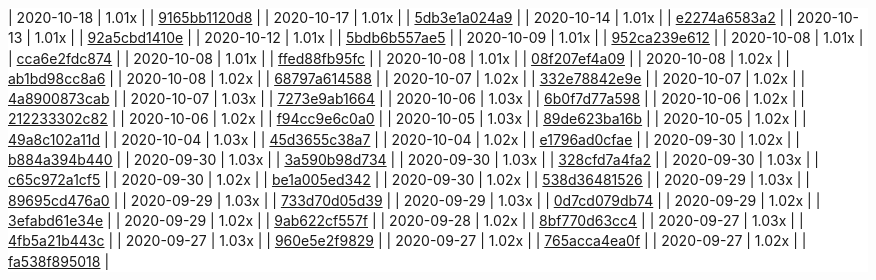 | 2020-10-18 | 1.01x |  | [9165bb1120d8](https://github.com/python/mypy/commit/9165bb1120d891ff3cc0112225d3d17578b50f8a) |
| 2020-10-17 | 1.01x |  | [5db3e1a024a9](https://github.com/python/mypy/commit/5db3e1a024a98af4184d6864c71d6abbf00dc3b3) |
| 2020-10-14 | 1.01x |  | [e2274a6583a2](https://github.com/python/mypy/commit/e2274a6583a2fa0694c17c55395cc9c55109e20e) |
| 2020-10-13 | 1.01x |  | [92a5cbd1410e](https://github.com/python/mypy/commit/92a5cbd1410ef4ee43e395c31609770625c5c790) |
| 2020-10-12 | 1.01x |  | [5bdb6b557ae5](https://github.com/python/mypy/commit/5bdb6b557ae5ffea55f46c69cbb0497b91375b72) |
| 2020-10-09 | 1.01x |  | [952ca239e612](https://github.com/python/mypy/commit/952ca239e6126aff52067a37869bd394eb08cf21) |
| 2020-10-08 | 1.01x |  | [cca6e2fdc874](https://github.com/python/mypy/commit/cca6e2fdc874b7538bd1d2ef70daab687b2a0363) |
| 2020-10-08 | 1.01x |  | [ffed88fb95fc](https://github.com/python/mypy/commit/ffed88fb95fcbfdd1363f0f719bd3e13f8fe20e9) |
| 2020-10-08 | 1.01x |  | [08f207ef4a09](https://github.com/python/mypy/commit/08f207ef4a09f56d710d63775771ae921c41d4bc) |
| 2020-10-08 | 1.02x |  | [ab1bd98cc8a6](https://github.com/python/mypy/commit/ab1bd98cc8a6415398121a47c687ede6f4cca4fd) |
| 2020-10-08 | 1.02x |  | [68797a614588](https://github.com/python/mypy/commit/68797a6145886eed829339062c4f1a682d000d76) |
| 2020-10-07 | 1.02x |  | [332e78842e9e](https://github.com/python/mypy/commit/332e78842e9eea6b887779e1841a617970db9fcf) |
| 2020-10-07 | 1.02x |  | [4a8900873cab](https://github.com/python/mypy/commit/4a8900873cab54ddb6a741383c2469436db90b89) |
| 2020-10-07 | 1.03x |  | [7273e9ab1664](https://github.com/python/mypy/commit/7273e9ab1664b59a74d9bd1d2361bbeb9864b7ab) |
| 2020-10-06 | 1.03x |  | [6b0f7d77a598](https://github.com/python/mypy/commit/6b0f7d77a598db010f8aad6f1dcc343bb305f948) |
| 2020-10-06 | 1.02x |  | [212233302c82](https://github.com/python/mypy/commit/212233302c82f06a29baf1acacf519689ce024f2) |
| 2020-10-06 | 1.02x |  | [f94cc9e6c0a0](https://github.com/python/mypy/commit/f94cc9e6c0a046e2dc819a42d6d700d325016c5a) |
| 2020-10-05 | 1.03x |  | [89de623ba16b](https://github.com/python/mypy/commit/89de623ba16b169eafb0fc9705bc8e8ea8bcc583) |
| 2020-10-05 | 1.02x |  | [49a8c102a11d](https://github.com/python/mypy/commit/49a8c102a11d3ec8ffc48dc0a6d5409ed60767fd) |
| 2020-10-04 | 1.03x |  | [45d3655c38a7](https://github.com/python/mypy/commit/45d3655c38a7260bd91a0324b4048a585f152016) |
| 2020-10-04 | 1.02x |  | [e1796ad0cfae](https://github.com/python/mypy/commit/e1796ad0cfaee34d95b40ab47ae4bc76a258e770) |
| 2020-09-30 | 1.02x |  | [b884a394b440](https://github.com/python/mypy/commit/b884a394b4406b647317668a28538821ca08c056) |
| 2020-09-30 | 1.03x |  | [3a590b98d734](https://github.com/python/mypy/commit/3a590b98d734aa6f800c3c59b6df17d643a479b6) |
| 2020-09-30 | 1.03x |  | [328cfd7a4fa2](https://github.com/python/mypy/commit/328cfd7a4fa2557f88ea91c8392b326c962e67d6) |
| 2020-09-30 | 1.03x |  | [c65c972a1cf5](https://github.com/python/mypy/commit/c65c972a1cf57c9909563b4cde95a5fb08ae973e) |
| 2020-09-30 | 1.02x |  | [be1a005ed342](https://github.com/python/mypy/commit/be1a005ed3428e7b1bd280d37c272b1690344b45) |
| 2020-09-30 | 1.02x |  | [538d36481526](https://github.com/python/mypy/commit/538d36481526135c44b90383663eaa177cfc32e3) |
| 2020-09-29 | 1.03x |  | [89695cd476a0](https://github.com/python/mypy/commit/89695cd476a06108051637c85455a57042d0f988) |
| 2020-09-29 | 1.03x |  | [733d70d05d39](https://github.com/python/mypy/commit/733d70d05d395ccea828e0e489d808c51ceb4890) |
| 2020-09-29 | 1.03x |  | [0d7cd079db74](https://github.com/python/mypy/commit/0d7cd079db74cd39153aa20b055199e8eaf4a9e2) |
| 2020-09-29 | 1.02x |  | [3efabd61e34e](https://github.com/python/mypy/commit/3efabd61e34e3c70f8a15cb4ac29810e270ec537) |
| 2020-09-29 | 1.02x |  | [9ab622cf557f](https://github.com/python/mypy/commit/9ab622cf557f1184dd040ff4b282c7a13ea3d976) |
| 2020-09-28 | 1.02x |  | [8bf770d63cc4](https://github.com/python/mypy/commit/8bf770d63cc4ac656dde00904b61d7f1b6fba68e) |
| 2020-09-27 | 1.03x |  | [4fb5a21b443c](https://github.com/python/mypy/commit/4fb5a21b443c1fe593d0e2d1cf063811efea4902) |
| 2020-09-27 | 1.03x |  | [960e5e2f9829](https://github.com/python/mypy/commit/960e5e2f9829b7ae1577c13e0fd69501e6075047) |
| 2020-09-27 | 1.02x |  | [765acca4ea0f](https://github.com/python/mypy/commit/765acca4ea0f869be65272ef5952cabd6a0f7036) |
| 2020-09-27 | 1.02x |  | [fa538f895018](https://github.com/python/mypy/commit/fa538f8950189d447e61d1db16ca5833df8c658f) |